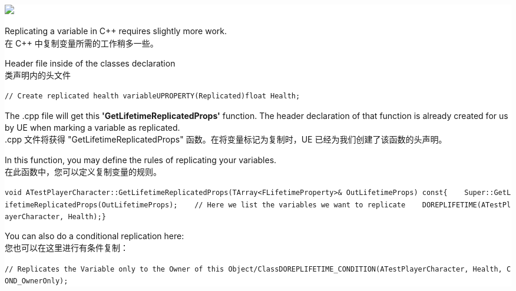 ![](https://cedric-neukirchen.net/assets/images/getter_setter-9a2423c0b9f7ac3eba0f68f0cddb2df4.png)

Replicating a variable in C++ requires slightly more work.  
在 C++ 中复制变量所需的工作稍多一些。

Header file inside of the classes declaration  
类声明内的头文件

```
// Create replicated health variableUPROPERTY(Replicated)float Health;
```

The .cpp file will get this **'GetLifetimeReplicatedProps'** function. The header declaration of that function is already created for us by UE when marking a variable as replicated.  
.cpp 文件将获得 "GetLifetimeReplicatedProps" 函数。在将变量标记为复制时，UE 已经为我们创建了该函数的头声明。

In this function, you may define the rules of replicating your variables.  
在此函数中，您可以定义复制变量的规则。

```
void ATestPlayerCharacter::GetLifetimeReplicatedProps(TArray<FLifetimeProperty>& OutLifetimeProps) const{    Super::GetLifetimeReplicatedProps(OutLifetimeProps);    // Here we list the variables we want to replicate    DOREPLIFETIME(ATestPlayerCharacter, Health);}
```

You can also do a conditional replication here:  
您也可以在这里进行有条件复制：

```
// Replicates the Variable only to the Owner of this Object/ClassDOREPLIFETIME_CONDITION(ATestPlayerCharacter, Health, COND_OwnerOnly);
```

